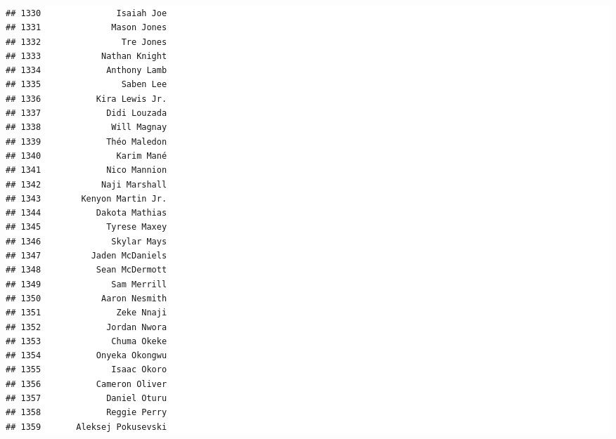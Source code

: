    ## 1330               Isaiah Joe
    ## 1331              Mason Jones
    ## 1332                Tre Jones
    ## 1333            Nathan Knight
    ## 1334             Anthony Lamb
    ## 1335                Saben Lee
    ## 1336           Kira Lewis Jr.
    ## 1337             Didi Louzada
    ## 1338              Will Magnay
    ## 1339             Théo Maledon
    ## 1340               Karim Mané
    ## 1341             Nico Mannion
    ## 1342            Naji Marshall
    ## 1343        Kenyon Martin Jr.
    ## 1344           Dakota Mathias
    ## 1345             Tyrese Maxey
    ## 1346              Skylar Mays
    ## 1347          Jaden McDaniels
    ## 1348           Sean McDermott
    ## 1349              Sam Merrill
    ## 1350            Aaron Nesmith
    ## 1351               Zeke Nnaji
    ## 1352             Jordan Nwora
    ## 1353              Chuma Okeke
    ## 1354           Onyeka Okongwu
    ## 1355              Isaac Okoro
    ## 1356           Cameron Oliver
    ## 1357             Daniel Oturu
    ## 1358             Reggie Perry
    ## 1359       Aleksej Pokusevski